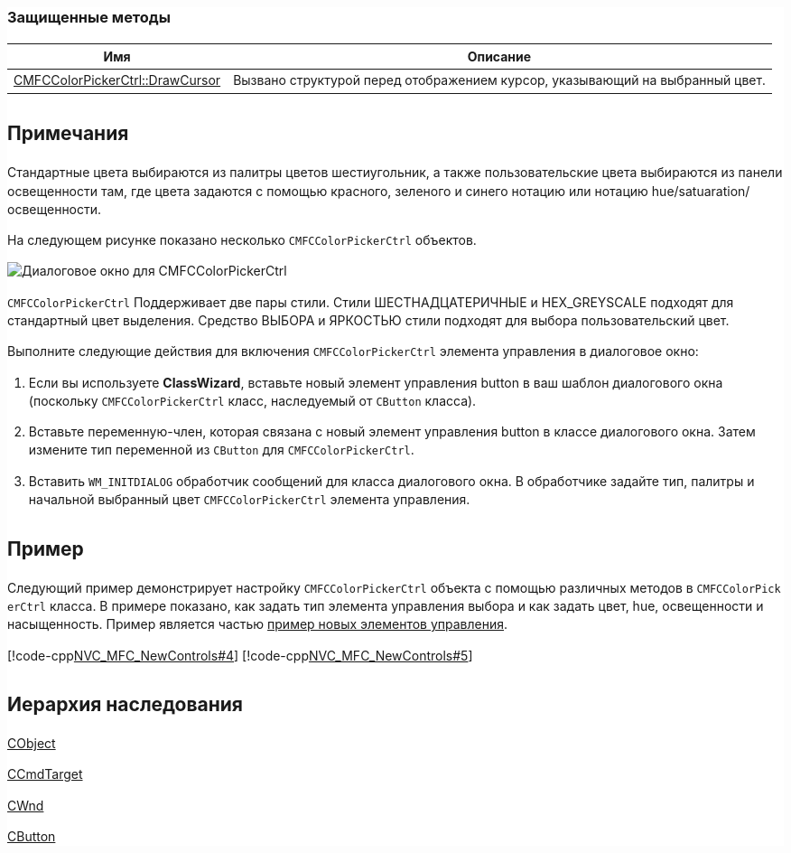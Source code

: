 ### <a name="protected-methods"></a>Защищенные методы

|Имя|Описание|
|----------|-----------------|
|[CMFCColorPickerCtrl::DrawCursor](#drawcursor)|Вызвано структурой перед отображением курсор, указывающий на выбранный цвет.|

## <a name="remarks"></a>Примечания

Стандартные цвета выбираются из палитры цветов шестиугольник, а также пользовательские цвета выбираются из панели освещенности там, где цвета задаются с помощью красного, зеленого и синего нотацию или нотацию hue/satuaration/освещенности.

На следующем рисунке показано несколько `CMFCColorPickerCtrl` объектов.

![Диалоговое окно для CMFCColorPickerCtrl](../../mfc/reference/media/colorpicker.png "colorpicker")

`CMFCColorPickerCtrl` Поддерживает две пары стили. Стили ШЕСТНАДЦАТЕРИЧНЫЕ и HEX_GREYSCALE подходят для стандартный цвет выделения. Средство ВЫБОРА и ЯРКОСТЬЮ стили подходят для выбора пользовательский цвет.

Выполните следующие действия для включения `CMFCColorPickerCtrl` элемента управления в диалоговое окно:

1. Если вы используете **ClassWizard**, вставьте новый элемент управления button в ваш шаблон диалогового окна (поскольку `CMFCColorPickerCtrl` класс, наследуемый от `CButton` класса).

1. Вставьте переменную-член, которая связана с новый элемент управления button в классе диалогового окна. Затем измените тип переменной из `CButton` для `CMFCColorPickerCtrl`.

1. Вставить `WM_INITDIALOG` обработчик сообщений для класса диалогового окна. В обработчике задайте тип, палитры и начальной выбранный цвет `CMFCColorPickerCtrl` элемента управления.

## <a name="example"></a>Пример

Следующий пример демонстрирует настройку `CMFCColorPickerCtrl` объекта с помощью различных методов в `CMFCColorPickerCtrl` класса. В примере показано, как задать тип элемента управления выбора и как задать цвет, hue, освещенности и насыщенность. Пример является частью [пример новых элементов управления](../../visual-cpp-samples.md).

[!code-cpp[NVC_MFC_NewControls#4](../../mfc/reference/codesnippet/cpp/cmfccolorpickerctrl-class_1.h)]
[!code-cpp[NVC_MFC_NewControls#5](../../mfc/reference/codesnippet/cpp/cmfccolorpickerctrl-class_2.cpp)]

## <a name="inheritance-hierarchy"></a>Иерархия наследования

[CObject](../../mfc/reference/cobject-class.md)

[CCmdTarget](../../mfc/reference/ccmdtarget-class.md)

[CWnd](../../mfc/reference/cwnd-class.md)

[CButton](../../mfc/reference/cbutton-class.md)
